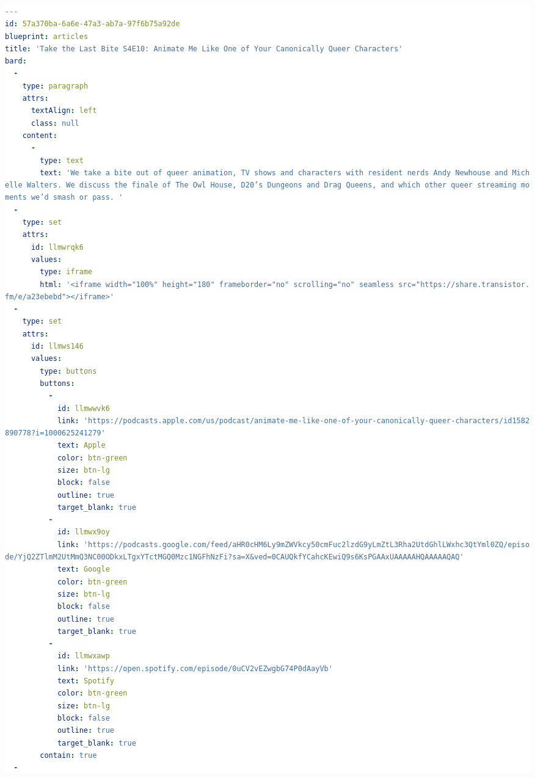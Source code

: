 ```yaml
---
id: 57a370ba-6a6e-47a3-ab7a-97f6b75a92de
blueprint: articles
title: 'Take the Last Bite S4E10: Animate Me Like One of Your Canonically Queer Characters'
bard:
  -
    type: paragraph
    attrs:
      textAlign: left
      class: null
    content:
      -
        type: text
        text: 'We take a bite out of queer animation, TV shows and characters with resident nerds Andy Newhouse and Michelle Walters. We discuss the finale of The Owl House, D20’s Dungeons and Drag Queens, and which other queer streaming moments we’d smash or pass. '
  -
    type: set
    attrs:
      id: llmwrqk6
      values:
        type: iframe
        html: '<iframe width="100%" height="180" frameborder="no" scrolling="no" seamless src="https://share.transistor.fm/e/a23ebebd"></iframe>'
  -
    type: set
    attrs:
      id: llmws146
      values:
        type: buttons
        buttons:
          -
            id: llmwwvk6
            link: 'https://podcasts.apple.com/us/podcast/animate-me-like-one-of-your-canonically-queer-characters/id1582890778?i=1000625241279'
            text: Apple
            color: btn-green
            size: btn-lg
            block: false
            outline: true
            target_blank: true
          -
            id: llmwx9oy
            link: 'https://podcasts.google.com/feed/aHR0cHM6Ly9mZWVkcy50cmFuc2lzdG9yLmZtL3Rha2UtdGhlLWxhc3QtYml0ZQ/episode/YjQ2ZTlmM2UtMmQ3NC00ODkxLTgxYTctMGQ0Mzc1NGFhNzFi?sa=X&ved=0CAUQkfYCahcKEwiQ9s6KsPGAAxUAAAAAHQAAAAAQAQ'
            text: Google
            color: btn-green
            size: btn-lg
            block: false
            outline: true
            target_blank: true
          -
            id: llmwxawp
            link: 'https://open.spotify.com/episode/0uCV2vEZwgbG74P0dAayVb'
            text: Spotify
            color: btn-green
            size: btn-lg
            block: false
            outline: true
            target_blank: true
        contain: true
  -
```